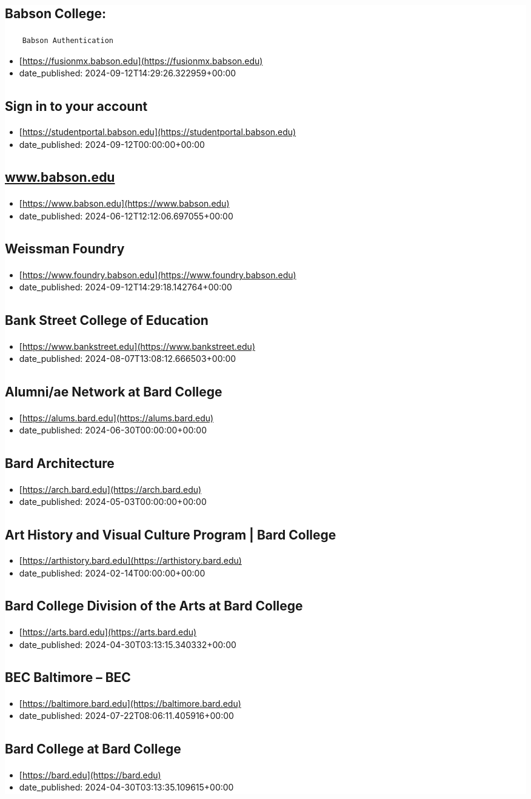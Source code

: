  ## Babson College:
		Babson Authentication
 - [https://fusionmx.babson.edu](https://fusionmx.babson.edu)
 - date_published: 2024-09-12T14:29:26.322959+00:00

 ## Sign in to your account
 - [https://studentportal.babson.edu](https://studentportal.babson.edu)
 - date_published: 2024-09-12T00:00:00+00:00

 ## www.babson.edu
 - [https://www.babson.edu](https://www.babson.edu)
 - date_published: 2024-06-12T12:12:06.697055+00:00

 ## Weissman Foundry
 - [https://www.foundry.babson.edu](https://www.foundry.babson.edu)
 - date_published: 2024-09-12T14:29:18.142764+00:00

 ## Bank Street College of Education
 - [https://www.bankstreet.edu](https://www.bankstreet.edu)
 - date_published: 2024-08-07T13:08:12.666503+00:00

 ## Alumni/ae Network at Bard College
 - [https://alums.bard.edu](https://alums.bard.edu)
 - date_published: 2024-06-30T00:00:00+00:00

 ## Bard Architecture
 - [https://arch.bard.edu](https://arch.bard.edu)
 - date_published: 2024-05-03T00:00:00+00:00

 ## Art History and Visual Culture Program | Bard College
 - [https://arthistory.bard.edu](https://arthistory.bard.edu)
 - date_published: 2024-02-14T00:00:00+00:00

 ## Bard College Division of the Arts at Bard College
 - [https://arts.bard.edu](https://arts.bard.edu)
 - date_published: 2024-04-30T03:13:15.340332+00:00

 ## BEC Baltimore – BEC
 - [https://baltimore.bard.edu](https://baltimore.bard.edu)
 - date_published: 2024-07-22T08:06:11.405916+00:00

 ## Bard College at Bard College
 - [https://bard.edu](https://bard.edu)
 - date_published: 2024-04-30T03:13:35.109615+00:00
